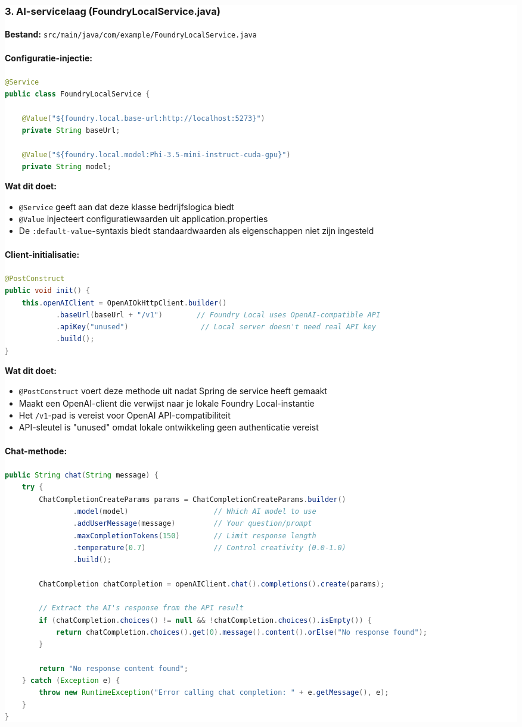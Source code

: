 ### 3. AI-servicelaag (FoundryLocalService.java)

**Bestand:** `src/main/java/com/example/FoundryLocalService.java`

#### Configuratie-injectie:
```java
@Service
public class FoundryLocalService {
    
    @Value("${foundry.local.base-url:http://localhost:5273}")
    private String baseUrl;
    
    @Value("${foundry.local.model:Phi-3.5-mini-instruct-cuda-gpu}")
    private String model;
```

**Wat dit doet:**
- `@Service` geeft aan dat deze klasse bedrijfslogica biedt
- `@Value` injecteert configuratiewaarden uit application.properties
- De `:default-value`-syntaxis biedt standaardwaarden als eigenschappen niet zijn ingesteld

#### Client-initialisatie:
```java
@PostConstruct
public void init() {
    this.openAIClient = OpenAIOkHttpClient.builder()
            .baseUrl(baseUrl + "/v1")        // Foundry Local uses OpenAI-compatible API
            .apiKey("unused")                 // Local server doesn't need real API key
            .build();
}
```

**Wat dit doet:**
- `@PostConstruct` voert deze methode uit nadat Spring de service heeft gemaakt
- Maakt een OpenAI-client die verwijst naar je lokale Foundry Local-instantie
- Het `/v1`-pad is vereist voor OpenAI API-compatibiliteit
- API-sleutel is "unused" omdat lokale ontwikkeling geen authenticatie vereist

#### Chat-methode:
```java
public String chat(String message) {
    try {
        ChatCompletionCreateParams params = ChatCompletionCreateParams.builder()
                .model(model)                    // Which AI model to use
                .addUserMessage(message)         // Your question/prompt
                .maxCompletionTokens(150)        // Limit response length
                .temperature(0.7)                // Control creativity (0.0-1.0)
                .build();
        
        ChatCompletion chatCompletion = openAIClient.chat().completions().create(params);
        
        // Extract the AI's response from the API result
        if (chatCompletion.choices() != null && !chatCompletion.choices().isEmpty()) {
            return chatCompletion.choices().get(0).message().content().orElse("No response found");
        }
        
        return "No response content found";
    } catch (Exception e) {
        throw new RuntimeException("Error calling chat completion: " + e.getMessage(), e);
    }
}
```
